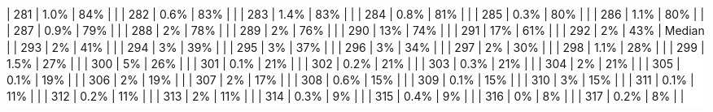 | 281 | 1.0% | 84% |  |
| 282 | 0.6% | 83% |  |
| 283 | 1.4% | 83% |  |
| 284 | 0.8% | 81% |  |
| 285 | 0.3% | 80% |  |
| 286 | 1.1% | 80% |  |
| 287 | 0.9% | 79% |  |
| 288 | 2% | 78% |  |
| 289 | 2% | 76% |  |
| 290 | 13% | 74% |  |
| 291 | 17% | 61% |  |
| 292 | 2% | 43% | Median |
| 293 | 2% | 41% |  |
| 294 | 3% | 39% |  |
| 295 | 3% | 37% |  |
| 296 | 3% | 34% |  |
| 297 | 2% | 30% |  |
| 298 | 1.1% | 28% |  |
| 299 | 1.5% | 27% |  |
| 300 | 5% | 26% |  |
| 301 | 0.1% | 21% |  |
| 302 | 0.2% | 21% |  |
| 303 | 0.3% | 21% |  |
| 304 | 2% | 21% |  |
| 305 | 0.1% | 19% |  |
| 306 | 2% | 19% |  |
| 307 | 2% | 17% |  |
| 308 | 0.6% | 15% |  |
| 309 | 0.1% | 15% |  |
| 310 | 3% | 15% |  |
| 311 | 0.1% | 11% |  |
| 312 | 0.2% | 11% |  |
| 313 | 2% | 11% |  |
| 314 | 0.3% | 9% |  |
| 315 | 0.4% | 9% |  |
| 316 | 0% | 8% |  |
| 317 | 0.2% | 8% |  |